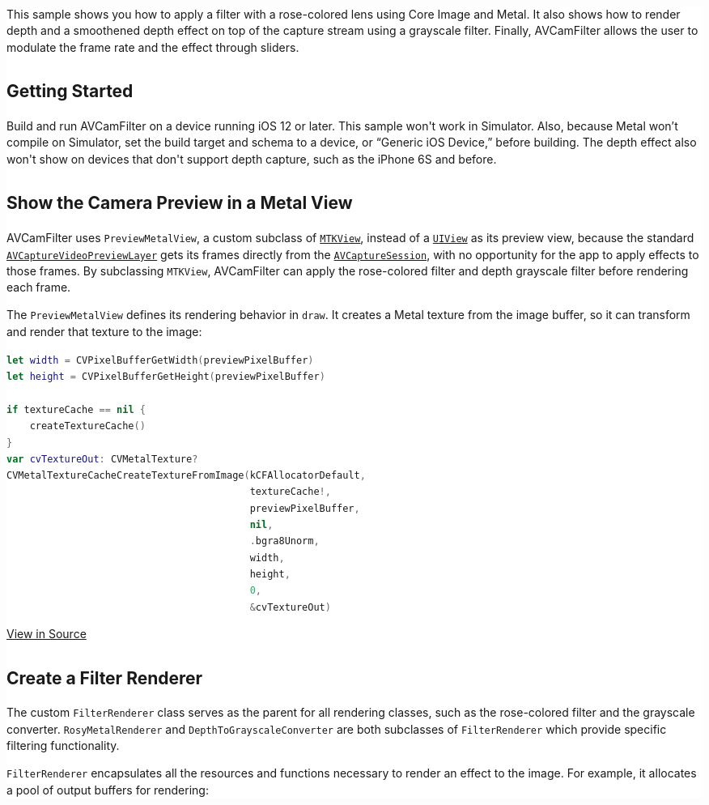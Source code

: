 This sample shows you how to apply a filter with a rose-colored lens using Core Image and Metal. It also shows how to render depth and a smoothened depth effect on top of the capture stream using a grayscale filter. Finally, AVCamFilter allows the user to modulate the frame rate and the effect through sliders.

## Getting Started

Build and run AVCamFilter on a device running iOS 12 or later. This sample won't work in Simulator. Also, because Metal won’t compile on Simulator, set the build target and schema to a device, or “Generic iOS Device,” before building. The depth effect also won't show on devices that don't support depth capture, such as the iPhone 6S and before.

## Show the Camera Preview in a Metal View

AVCamFilter uses `PreviewMetalView`, a custom subclass of [`MTKView`](https://developer.apple.com/documentation/metalkit/mtkview), instead of a [`UIView`](https://developer.apple.com/documentation/uikit/uiview) as its preview view, because the standard [`AVCaptureVideoPreviewLayer`](https://developer.apple.com/documentation/avfoundation/avcapturevideopreviewlayer) gets its frames directly from the [`AVCaptureSession`](https://developer.apple.com/documentation/avfoundation/avcapturesession), with no opportunity for the app to apply effects to those frames. By subclassing `MTKView`, AVCamFilter can apply the rose-colored filter and depth grayscale filter before rendering each frame.

The `PreviewMetalView` defines its rendering behavior in `draw`. It creates a Metal texture from the image buffer, so it can transform and render that texture to the image:

``` swift
let width = CVPixelBufferGetWidth(previewPixelBuffer)
let height = CVPixelBufferGetHeight(previewPixelBuffer)

if textureCache == nil {
    createTextureCache()
}
var cvTextureOut: CVMetalTexture?
CVMetalTextureCacheCreateTextureFromImage(kCFAllocatorDefault,
                                          textureCache!,
                                          previewPixelBuffer,
                                          nil,
                                          .bgra8Unorm,
                                          width,
                                          height,
                                          0,
                                          &cvTextureOut)
```
[View in Source](x-source-tag://DrawMetalTexture)

## Create a Filter Renderer

The custom `FilterRenderer` class serves as the parent for all rendering classes, such as the rose-colored filter and the grayscale converter. `RosyMetalRenderer` and `DepthToGrayscaleConverter` are both subclasses of `FilterRenderer` which provide specific filtering functionality.

`FilterRenderer` encapsulates all the resources and functions necessary to render an effect to the image. For example, it allocates a pool of output buffers for rendering:
